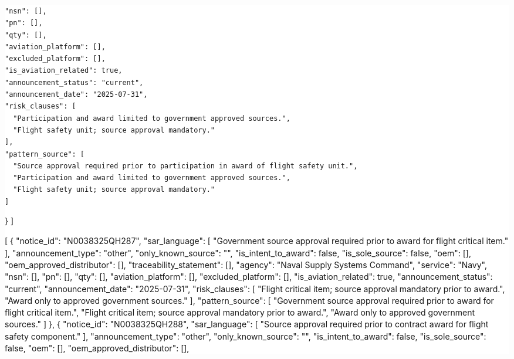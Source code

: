     "nsn": [],
    "pn": [],
    "qty": [],
    "aviation_platform": [],
    "excluded_platform": [],
    "is_aviation_related": true,
    "announcement_status": "current",
    "announcement_date": "2025-07-31",
    "risk_clauses": [
      "Participation and award limited to government approved sources.",
      "Flight safety unit; source approval mandatory."
    ],
    "pattern_source": [
      "Source approval required prior to participation in award of flight safety unit.",
      "Participation and award limited to government approved sources.",
      "Flight safety unit; source approval mandatory."
    ]
  }
]

[
  {
    "notice_id": "N0038325QH287",
    "sar_language": [
      "Government source approval required prior to award for flight critical item."
    ],
    "announcement_type": "other",
    "only_known_source": "",
    "is_intent_to_award": false,
    "is_sole_source": false,
    "oem": [],
    "oem_approved_distributor": [],
    "traceability_statement": [],
    "agency": "Naval Supply Systems Command",
    "service": "Navy",
    "nsn": [],
    "pn": [],
    "qty": [],
    "aviation_platform": [],
    "excluded_platform": [],
    "is_aviation_related": true,
    "announcement_status": "current",
    "announcement_date": "2025-07-31",
    "risk_clauses": [
      "Flight critical item; source approval mandatory prior to award.",
      "Award only to approved government sources."
    ],
    "pattern_source": [
      "Government source approval required prior to award for flight critical item.",
      "Flight critical item; source approval mandatory prior to award.",
      "Award only to approved government sources."
    ]
  },
  {
    "notice_id": "N0038325QH288",
    "sar_language": [
      "Source approval required prior to contract award for flight safety component."
    ],
    "announcement_type": "other",
    "only_known_source": "",
    "is_intent_to_award": false,
    "is_sole_source": false,
    "oem": [],
    "oem_approved_distributor": [],